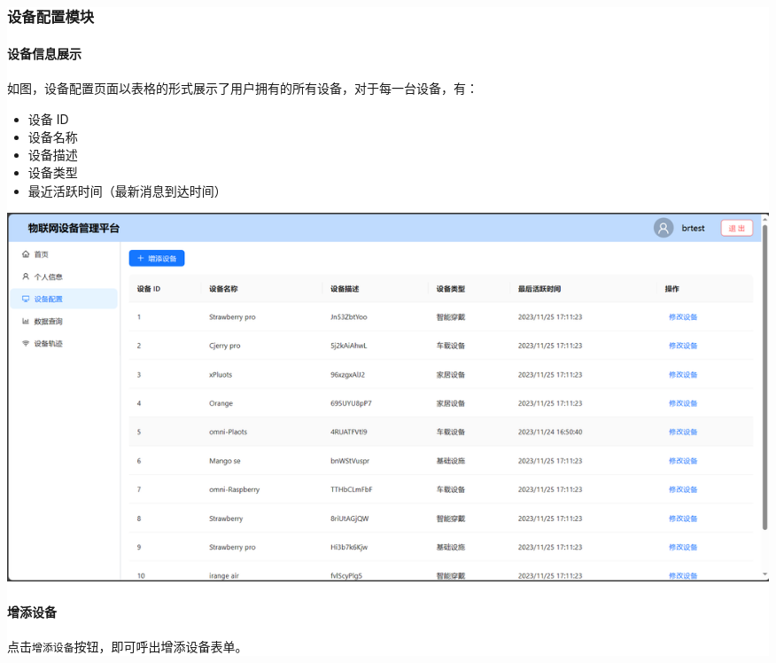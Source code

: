 ### 设备配置模块

#### 设备信息展示

如图，设备配置页面以表格的形式展示了用户拥有的所有设备，对于每一台设备，有：

- 设备 ID
- 设备名称
- 设备描述
- 设备类型
- 最近活跃时间（最新消息到达时间）

![image-20231125212350324](assets/image-20231125212350324.png)

#### 增添设备

点击`增添设备`按钮，即可呼出增添设备表单。
